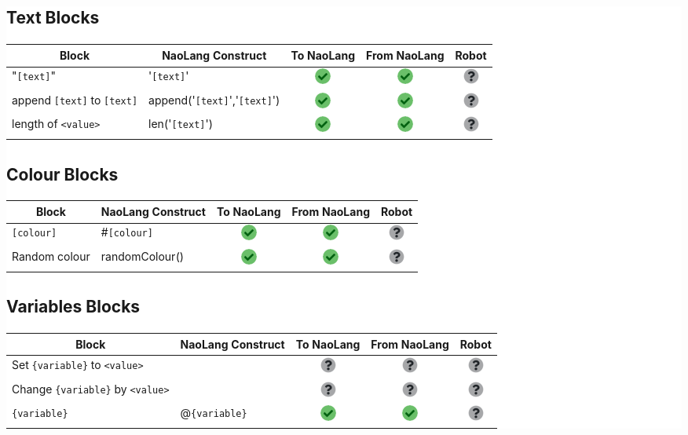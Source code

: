 ## Text Blocks

| Block | NaoLang Construct | To NaoLang | From NaoLang | Robot
|-|-|:-:|:-:|:-:|
| "`[text]`" | '`[text]`' | ![Working](Images/Status-Working.png) | ![Working](Images/Status-Working.png) | ![Unknown](Images/Status-Unknown.png)
| append `[text]` to `[text]` | append('`[text]`','`[text]`') | ![Working](Images/Status-Working.png) | ![Working](Images/Status-Working.png) | ![Unknown](Images/Status-Unknown.png)
| length of `<value>` | len('`[text]`') | ![Working](Images/Status-Working.png) | ![Working](Images/Status-Working.png) | ![Unknown](Images/Status-Unknown.png)

## Colour Blocks

| Block | NaoLang Construct | To NaoLang | From NaoLang | Robot
|-|-|:-:|:-:|:-:|
| `[colour]` | #`[colour]` | ![Working](Images/Status-Working.png) | ![Working](Images/Status-Working.png) | ![Unknown](Images/Status-Unknown.png)
| Random colour | randomColour() | ![Working](Images/Status-Working.png) | ![Working](Images/Status-Working.png) | ![Unknown](Images/Status-Unknown.png)

## Variables Blocks

| Block | NaoLang Construct | To NaoLang | From NaoLang | Robot
|-|-|:-:|:-:|:-:|
| Set `{variable}` to `<value>` | | ![Unknown](Images/Status-Unknown.png) | ![Unknown](Images/Status-Unknown.png) | ![Unknown](Images/Status-Unknown.png)
| Change `{variable}` by `<value>` | | ![Unknown](Images/Status-Unknown.png) | ![Unknown](Images/Status-Unknown.png) | ![Unknown](Images/Status-Unknown.png)
| `{variable}` | @`{variable}` | ![Working](Images/Status-Working.png) | ![Working](Images/Status-Working.png) | ![Unknown](Images/Status-Unknown.png)